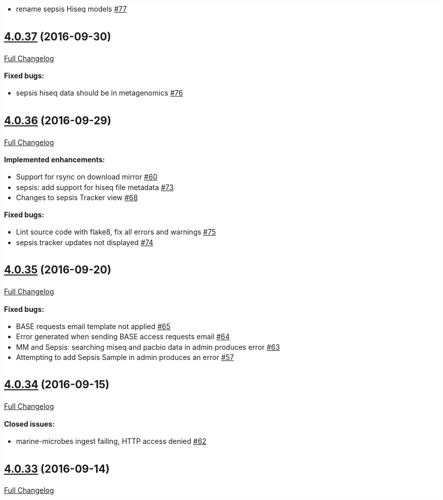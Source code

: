- rename sepsis Hiseq  models [\#77](https://github.com/muccg/bpa-metadata/issues/77)

## [4.0.37](https://github.com/muccg/bpa-metadata/tree/4.0.37) (2016-09-30)
[Full Changelog](https://github.com/muccg/bpa-metadata/compare/4.0.36...4.0.37)

**Fixed bugs:**

- sepsis hiseq data should be in metagenomics [\#76](https://github.com/muccg/bpa-metadata/issues/76)

## [4.0.36](https://github.com/muccg/bpa-metadata/tree/4.0.36) (2016-09-29)
[Full Changelog](https://github.com/muccg/bpa-metadata/compare/4.0.35...4.0.36)

**Implemented enhancements:**

- Support for rsync on download mirror [\#60](https://github.com/muccg/bpa-metadata/issues/60)
- sepsis: add support for hiseq file metadata [\#73](https://github.com/muccg/bpa-metadata/issues/73)
- Changes to sepsis Tracker view [\#68](https://github.com/muccg/bpa-metadata/issues/68)

**Fixed bugs:**

- Lint source code with flake8, fix all errors and warnings [\#75](https://github.com/muccg/bpa-metadata/issues/75)
- sepsis tracker updates not displayed [\#74](https://github.com/muccg/bpa-metadata/issues/74)

## [4.0.35](https://github.com/muccg/bpa-metadata/tree/4.0.35) (2016-09-20)
[Full Changelog](https://github.com/muccg/bpa-metadata/compare/4.0.34...4.0.35)

**Fixed bugs:**

- BASE requests email template not applied [\#65](https://github.com/muccg/bpa-metadata/issues/65)
- Error generated when sending BASE access requests email [\#64](https://github.com/muccg/bpa-metadata/issues/64)
- MM and Sepsis: searching miseq and pacbio data in admin produces error [\#63](https://github.com/muccg/bpa-metadata/issues/63)
- Attempting to add Sepsis Sample in admin produces an error [\#57](https://github.com/muccg/bpa-metadata/issues/57)

## [4.0.34](https://github.com/muccg/bpa-metadata/tree/4.0.34) (2016-09-15)
[Full Changelog](https://github.com/muccg/bpa-metadata/compare/4.0.33...4.0.34)

**Closed issues:**

- marine-microbes ingest failing, HTTP access denied [\#62](https://github.com/muccg/bpa-metadata/issues/62)

## [4.0.33](https://github.com/muccg/bpa-metadata/tree/4.0.33) (2016-09-14)
[Full Changelog](https://github.com/muccg/bpa-metadata/compare/4.0.32...4.0.33)
